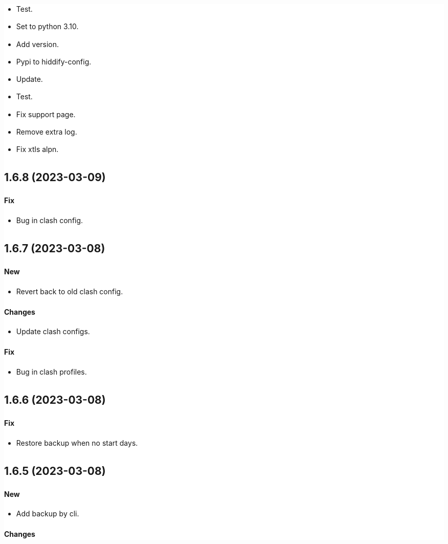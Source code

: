 * Test. 

* Set to python 3.10. 

* Add version. 

* Pypi to hiddify-config. 

* Update. 

* Test. 

* Fix support page. 

* Remove extra log. 

* Fix xtls alpn. 



## 1.6.8 (2023-03-09)

#### Fix

* Bug in clash config. 



## 1.6.7 (2023-03-08)

#### New

* Revert back to old clash config. 

#### Changes

* Update clash configs. 

#### Fix

* Bug in clash profiles. 



## 1.6.6 (2023-03-08)

#### Fix

* Restore backup when no start days. 



## 1.6.5 (2023-03-08)

#### New

* Add backup by cli. 

#### Changes
